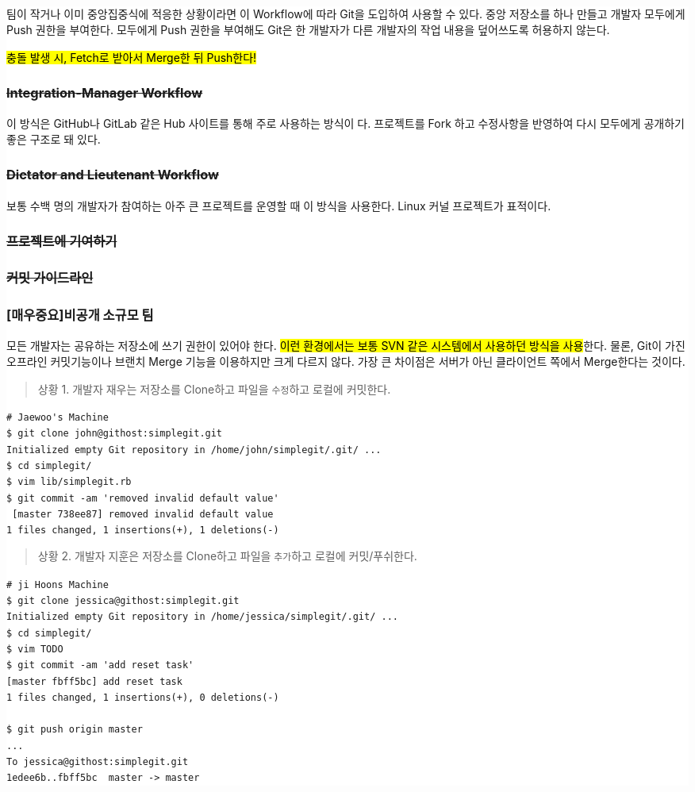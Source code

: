팀이 작거나 이미 중앙집중식에 적응한 상황이라면 이 Workflow에 따라 Git을 도입하여 사용할 수 있다. 중앙 저장소를 하나 만들고 개발자 모두에게 Push 권한을 부여한다. 모두에게 Push 권한을 부여해도 Git은 한 개발자가 다른 개발자의 작업 내용을 덮어쓰도록 허용하지 않는다. 

<mark>충돌 발생 시, Fetch로 받아서 Merge한 뒤 Push한다!</mark>


### ~~Integration-Manager Workflow~~

이 방식은 GitHub나 GitLab 같은 Hub 사이트를 통해 주로 사용하는 방식이 다. 프로젝트를 Fork 하고 수정사항을 반영하여 다시 모두에게 공개하기 좋은 구조로 돼 있다. 

### ~~Dictator and Lieutenant Workflow~~

보통 수백 명의 개발자가 참여하는 아주 큰 프로젝트를 운영할 때 이 방식을 사용한다. Linux 커널 프로젝트가 표적이다. 

### ~~프로젝트에 기여하기~~

### ~~커밋 가이드라인~~

### [매우중요]비공개 소규모 팀

모든 개발자는 공유하는 저장소에 쓰기 권한이 있어야 한다. <mark>이런 환경에서는 보통 SVN 같은 시스템에서 사용하던 방식을 사용</mark>한다. 물론, Git이 가진 오프라인 커밋기능이나 브랜치 Merge 기능을 이용하지만 크게 다르지 않다. 가장 큰 차이점은 서버가 아닌 클라이언트 쪽에서 Merge한다는 것이다.

> 상황 1. 개발자 재우는 저장소를 Clone하고 파일을 `수정`하고 로컬에 커밋한다.

```
# Jaewoo's Machine 
$ git clone john@githost:simplegit.git 
Initialized empty Git repository in /home/john/simplegit/.git/ ... 
$ cd simplegit/ 
$ vim lib/simplegit.rb 
$ git commit -am 'removed invalid default value'
 [master 738ee87] removed invalid default value
1 files changed, 1 insertions(+), 1 deletions(-)
```

> 상황 2. 개발자 지훈은 저장소를 Clone하고 파일을 `추가`하고 로컬에 커밋/푸쉬한다.

```
# ji Hoons Machine 
$ git clone jessica@githost:simplegit.git
Initialized empty Git repository in /home/jessica/simplegit/.git/ ... 
$ cd simplegit/ 
$ vim TODO 
$ git commit -am 'add reset task' 
[master fbff5bc] add reset task 
1 files changed, 1 insertions(+), 0 deletions(-)

$ git push origin master 
... 
To jessica@githost:simplegit.git   
1edee6b..fbff5bc  master -> master

```
